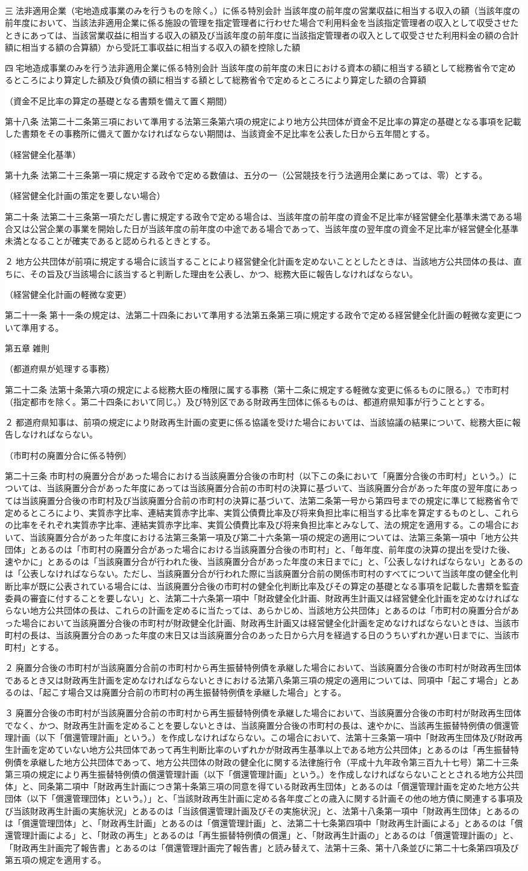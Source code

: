 三 法非適用企業（宅地造成事業のみを行うものを除く。）に係る特別会計 当該年度の前年度の営業収益に相当する収入の額（当該年度の前年度において、当該法非適用企業に係る施設の管理を指定管理者に行わせた場合で利用料金を当該指定管理者の収入として収受させたときにあっては、当該営業収益に相当する収入の額及び当該年度の前年度に当該指定管理者の収入として収受させた利用料金の額の合計額に相当する額の合算額）から受託工事収益に相当する収入の額を控除した額

四 宅地造成事業のみを行う法非適用企業に係る特別会計 当該年度の前年度の末日における資本の額に相当する額として総務省令で定めるところにより算定した額及び負債の額に相当する額として総務省令で定めるところにより算定した額の合算額

（資金不足比率の算定の基礎となる書類を備えて置く期間）

第十八条 法第二十二条第三項において準用する法第三条第六項の規定により地方公共団体が資金不足比率の算定の基礎となる事項を記載した書類をその事務所に備えて置かなければならない期間は、当該資金不足比率を公表した日から五年間とする。

（経営健全化基準）

第十九条 法第二十三条第一項に規定する政令で定める数値は、五分の一（公営競技を行う法適用企業にあっては、零）とする。

（経営健全化計画の策定を要しない場合）

第二十条 法第二十三条第一項ただし書に規定する政令で定める場合は、当該年度の前年度の資金不足比率が経営健全化基準未満である場合又は公営企業の事業を開始した日が当該年度の前年度の中途である場合であって、当該年度の翌年度の資金不足比率が経営健全化基準未満となることが確実であると認められるときとする。

２ 地方公共団体が前項に規定する場合に該当することにより経営健全化計画を定めないこととしたときは、当該地方公共団体の長は、直ちに、その旨及び当該場合に該当すると判断した理由を公表し、かつ、総務大臣に報告しなければならない。

（経営健全化計画の軽微な変更）

第二十一条 第十一条の規定は、法第二十四条において準用する法第五条第三項に規定する政令で定める経営健全化計画の軽微な変更について準用する。

第五章 雑則

（都道府県が処理する事務）

第二十二条 法第十条第六項の規定による総務大臣の権限に属する事務（第十二条に規定する軽微な変更に係るものに限る。）で市町村（指定都市を除く。第二十四条において同じ。）及び特別区である財政再生団体に係るものは、都道府県知事が行うこととする。

２ 都道府県知事は、前項の規定により財政再生計画の変更に係る協議を受けた場合においては、当該協議の結果について、総務大臣に報告しなければならない。

（市町村の廃置分合に係る特例）

第二十三条 市町村の廃置分合があった場合における当該廃置分合後の市町村（以下この条において「廃置分合後の市町村」という。）については、当該廃置分合があった年度にあっては当該廃置分合前の市町村の決算に基づいて、当該廃置分合があった年度の翌年度にあっては当該廃置分合後の市町村及び当該廃置分合前の市町村の決算に基づいて、法第二条第一号から第四号までの規定に準じて総務省令で定めるところにより、実質赤字比率、連結実質赤字比率、実質公債費比率及び将来負担比率に相当する比率を算定するものとし、これらの比率をそれぞれ実質赤字比率、連結実質赤字比率、実質公債費比率及び将来負担比率とみなして、法の規定を適用する。この場合において、当該廃置分合があった年度における法第三条第一項及び第二十六条第一項の規定の適用については、法第三条第一項中「地方公共団体」とあるのは「市町村の廃置分合があった場合における当該廃置分合後の市町村」と、「毎年度、前年度の決算の提出を受けた後、速やかに」とあるのは「当該廃置分合が行われた後、当該廃置分合があった年度の末日までに」と、「公表しなければならない」とあるのは「公表しなければならない。ただし、当該廃置分合が行われた際に当該廃置分合前の関係市町村のすべてについて当該年度の健全化判断比率が既に公表されている場合には、当該廃置分合後の市町村の健全化判断比率及びその算定の基礎となる事項を記載した書類を監査委員の審査に付することを要しない」と、法第二十六条第一項中「財政健全化計画、財政再生計画又は経営健全化計画を定めなければならない地方公共団体の長は、これらの計画を定めるに当たっては、あらかじめ、当該地方公共団体」とあるのは「市町村の廃置分合があった場合において当該廃置分合後の市町村が財政健全化計画、財政再生計画又は経営健全化計画を定めなければならないときは、当該市町村の長は、当該廃置分合のあった年度の末日又は当該廃置分合のあった日から六月を経過する日のうちいずれか遅い日までに、当該市町村」とする。

２ 廃置分合後の市町村が当該廃置分合前の市町村から再生振替特例債を承継した場合において、当該廃置分合後の市町村が財政再生団体であるとき又は財政再生計画を定めなければならないときにおける法第八条第三項の規定の適用については、同項中「起こす場合」とあるのは、「起こす場合又は廃置分合前の市町村の再生振替特例債を承継した場合」とする。

３ 廃置分合後の市町村が当該廃置分合前の市町村から再生振替特例債を承継した場合において、当該廃置分合後の市町村が財政再生団体でなく、かつ、財政再生計画を定めることを要しないときは、当該廃置分合後の市町村の長は、速やかに、当該再生振替特例債の償還管理計画（以下「償還管理計画」という。）を作成しなければならない。この場合において、法第十三条第一項中「財政再生団体及び財政再生計画を定めていない地方公共団体であって再生判断比率のいずれかが財政再生基準以上である地方公共団体」とあるのは「再生振替特例債を承継した地方公共団体であって、地方公共団体の財政の健全化に関する法律施行令（平成十九年政令第三百九十七号）第二十三条第三項の規定により再生振替特例債の償還管理計画（以下「償還管理計画」という。）を作成しなければならないこととされる地方公共団体」と、同条第二項中「財政再生計画につき第十条第三項の同意を得ている財政再生団体」とあるのは「償還管理計画を定めた地方公共団体（以下「償還管理団体」という。）」と、「当該財政再生計画に定める各年度ごとの歳入に関する計画その他の地方債に関連する事項及び当該財政再生計画の実施状況」とあるのは「当該償還管理計画及びその実施状況」と、法第十八条第一項中「財政再生団体」とあるのは「償還管理団体」と、「財政再生計画」とあるのは「償還管理計画」と、法第二十七条第四項中「財政再生計画による」とあるのは「償還管理計画による」と、「財政の再生」とあるのは「再生振替特例債の償還」と、「財政再生計画の」とあるのは「償還管理計画の」と、「財政再生計画完了報告書」とあるのは「償還管理計画完了報告書」と読み替えて、法第十三条、第十八条並びに第二十七条第四項及び第五項の規定を適用する。
